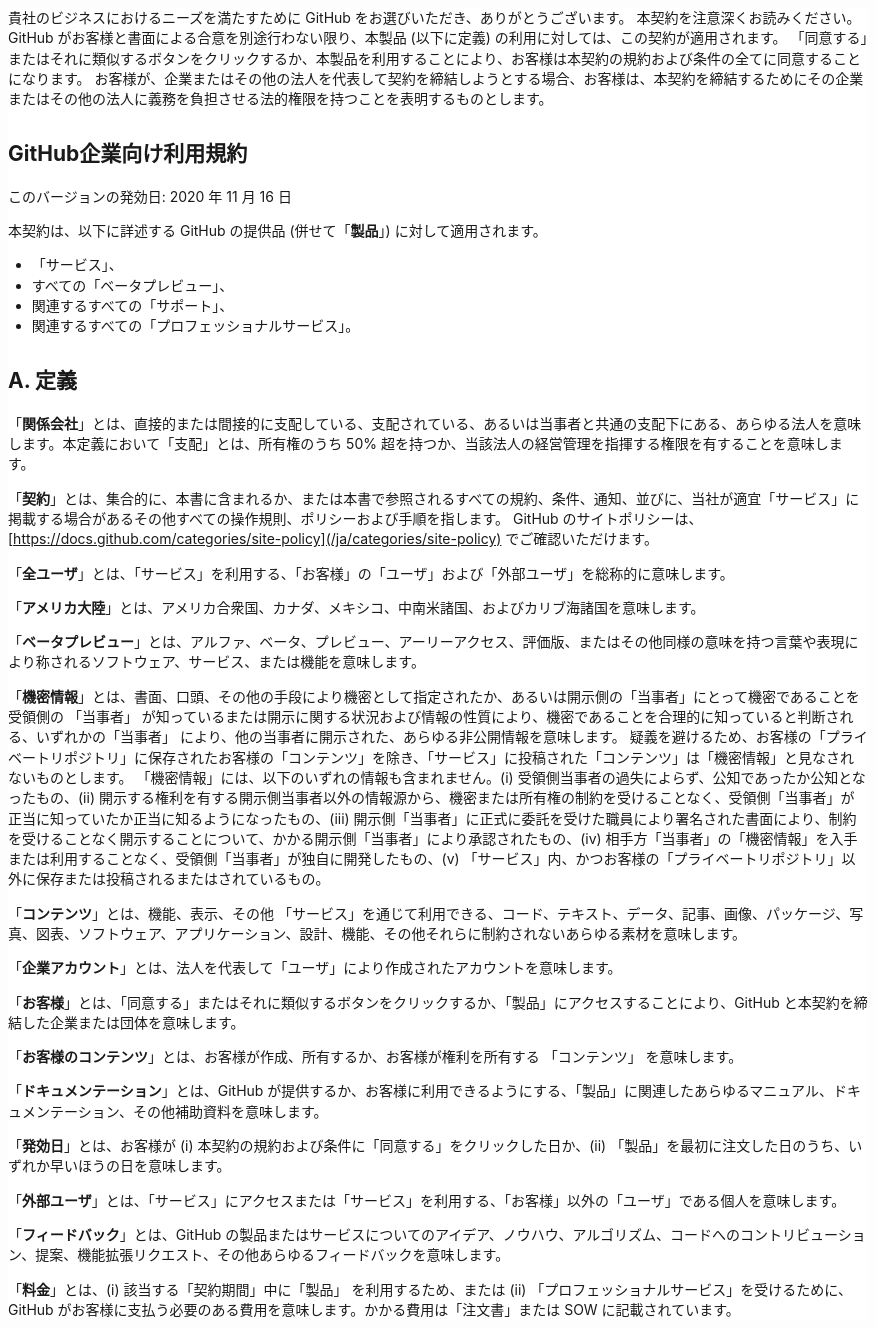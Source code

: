 貴社のビジネスにおけるニーズを満たすために GitHub をお選びいただき、ありがとうございます。 本契約を注意深くお読みください。GitHub がお客様と書面による合意を別途行わない限り、本製品 (以下に定義) の利用に対しては、この契約が適用されます。 「同意する」またはそれに類似するボタンをクリックするか、本製品を利用することにより、お客様は本契約の規約および条件の全てに同意することになります。 お客様が、企業またはその他の法人を代表して契約を締結しようとする場合、お客様は、本契約を締結するためにその企業またはその他の法人に義務を負担させる法的権限を持つことを表明するものとします。

[](#github-corporate-terms-of-service)GitHub企業向け利用規約
----------

このバージョンの発効日: 2020 年 11 月 16 日

本契約は、以下に詳述する GitHub の提供品 (併せて「**製品**」) に対して適用されます。

* 「サービス」、
* すべての「ベータプレビュー」、
* 関連するすべての「サポート」、
* 関連するすべての「プロフェッショナルサービス」。

[](#a-definitions)A. 定義
----------

「**関係会社**」とは、直接的または間接的に支配している、支配されている、あるいは当事者と共通の支配下にある、あらゆる法人を意味します。本定義において「支配」とは、所有権のうち 50% 超を持つか、当該法人の経営管理を指揮する権限を有することを意味します。

「**契約**」とは、集合的に、本書に含まれるか、または本書で参照されるすべての規約、条件、通知、並びに、当社が適宜「サービス」に掲載する場合があるその他すべての操作規則、ポリシーおよび手順を指します。 GitHub のサイトポリシーは、[https://docs.github.com/categories/site-policy](/ja/categories/site-policy) でご確認いただけます。

「**全ユーザ**」とは、「サービス」を利用する、「お客様」の「ユーザ」および「外部ユーザ」を総称的に意味します。

「**アメリカ大陸**」とは、アメリカ合衆国、カナダ、メキシコ、中南米諸国、およびカリブ海諸国を意味します。

「**ベータプレビュー**」とは、アルファ、ベータ、プレビュー、アーリーアクセス、評価版、またはその他同様の意味を持つ言葉や表現により称されるソフトウェア、サービス、または機能を意味します。

「**機密情報**」とは、書面、口頭、その他の手段により機密として指定されたか、あるいは開示側の「当事者」にとって機密であることを受領側の 「当事者」 が知っているまたは開示に関する状況および情報の性質により、機密であることを合理的に知っていると判断される、いずれかの「当事者」 により、他の当事者に開示された、あらゆる非公開情報を意味します。 疑義を避けるため、お客様の「プライベートリポジトリ」に保存されたお客様の「コンテンツ」を除き、「サービス」に投稿された「コンテンツ」は「機密情報」と見なされないものとします。 「機密情報」には、以下のいずれの情報も含まれません。(i) 受領側当事者の過失によらず、公知であったか公知となったもの、(ii) 開示する権利を有する開示側当事者以外の情報源から、機密または所有権の制約を受けることなく、受領側「当事者」が正当に知っていたか正当に知るようになったもの、(iii) 開示側「当事者」に正式に委託を受けた職員により署名された書面により、制約を受けることなく開示することについて、かかる開示側「当事者」により承認されたもの、(iv) 相手方「当事者」の「機密情報」を入手または利用することなく、受領側「当事者」が独自に開発したもの、(v) 「サービス」内、かつお客様の「プライベートリポジトリ」以外に保存または投稿されるまたはされているもの。

「**コンテンツ**」とは、機能、表示、その他 「サービス」を通じて利用できる、コード、テキスト、データ、記事、画像、パッケージ、写真、図表、ソフトウェア、アプリケーション、設計、機能、その他それらに制約されないあらゆる素材を意味します。

「**企業アカウント**」とは、法人を代表して「ユーザ」により作成されたアカウントを意味します。

「**お客様**」とは、「同意する」またはそれに類似するボタンをクリックするか、「製品」にアクセスすることにより、GitHub と本契約を締結した企業または団体を意味します。

「**お客様のコンテンツ**」とは、お客様が作成、所有するか、お客様が権利を所有する 「コンテンツ」 を意味します。

「**ドキュメンテーション**」とは、GitHub が提供するか、お客様に利用できるようにする、「製品」に関連したあらゆるマニュアル、ドキュメンテーション、その他補助資料を意味します。

「**発効日**」とは、お客様が (i) 本契約の規約および条件に「同意する」をクリックした日か、(ii) 「製品」を最初に注文した日のうち、いずれか早いほうの日を意味します。

「**外部ユーザ**」とは、「サービス」にアクセスまたは「サービス」を利用する、「お客様」以外の「ユーザ」である個人を意味します。

「**フィードバック**」とは、GitHub の製品またはサービスについてのアイデア、ノウハウ、アルゴリズム、コードへのコントリビューション、提案、機能拡張リクエスト、その他あらゆるフィードバックを意味します。

「**料金**」とは、(i) 該当する「契約期間」中に「製品」 を利用するため、または (ii) 「プロフェッショナルサービス」を受けるために、GitHub がお客様に支払う必要のある費用を意味します。かかる費用は「注文書」または SOW に記載されています。
